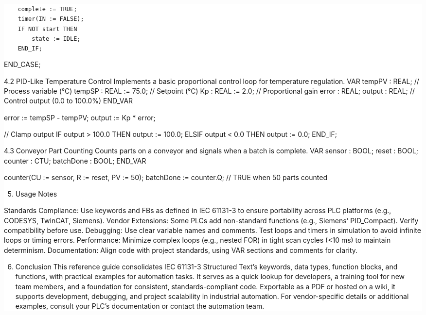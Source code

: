         complete := TRUE;
        timer(IN := FALSE);
        IF NOT start THEN
            state := IDLE;
        END_IF;
END_CASE;

4.2 PID-Like Temperature Control
Implements a basic proportional control loop for temperature regulation.
VAR
    tempPV : REAL;          // Process variable (°C)
    tempSP : REAL := 75.0;  // Setpoint (°C)
    Kp : REAL := 2.0;       // Proportional gain
    error : REAL;
    output : REAL;          // Control output (0.0 to 100.0%)
END_VAR

error := tempSP - tempPV;
output := Kp * error;

// Clamp output
IF output > 100.0 THEN
    output := 100.0;
ELSIF output < 0.0 THEN
    output := 0.0;
END_IF;

4.3 Conveyor Part Counting
Counts parts on a conveyor and signals when a batch is complete.
VAR
    sensor : BOOL;
    reset : BOOL;
    counter : CTU;
    batchDone : BOOL;
END_VAR

counter(CU := sensor, R := reset, PV := 50);
batchDone := counter.Q; // TRUE when 50 parts counted

5. Usage Notes

Standards Compliance: Use keywords and FBs as defined in IEC 61131-3 to ensure portability across PLC platforms (e.g., CODESYS, TwinCAT, Siemens).
Vendor Extensions: Some PLCs add non-standard functions (e.g., Siemens’ PID_Compact). Verify compatibility before use.
Debugging: Use clear variable names and comments. Test loops and timers in simulation to avoid infinite loops or timing errors.
Performance: Minimize complex loops (e.g., nested FOR) in tight scan cycles (<10 ms) to maintain determinism.
Documentation: Align code with project standards, using VAR sections and comments for clarity.

6. Conclusion
This reference guide consolidates IEC 61131-3 Structured Text’s keywords, data types, function blocks, and functions, with practical examples for automation tasks. It serves as a quick lookup for developers, a training tool for new team members, and a foundation for consistent, standards-compliant code. Exportable as a PDF or hosted on a wiki, it supports development, debugging, and project scalability in industrial automation.
For vendor-specific details or additional examples, consult your PLC’s documentation or contact the automation team.

